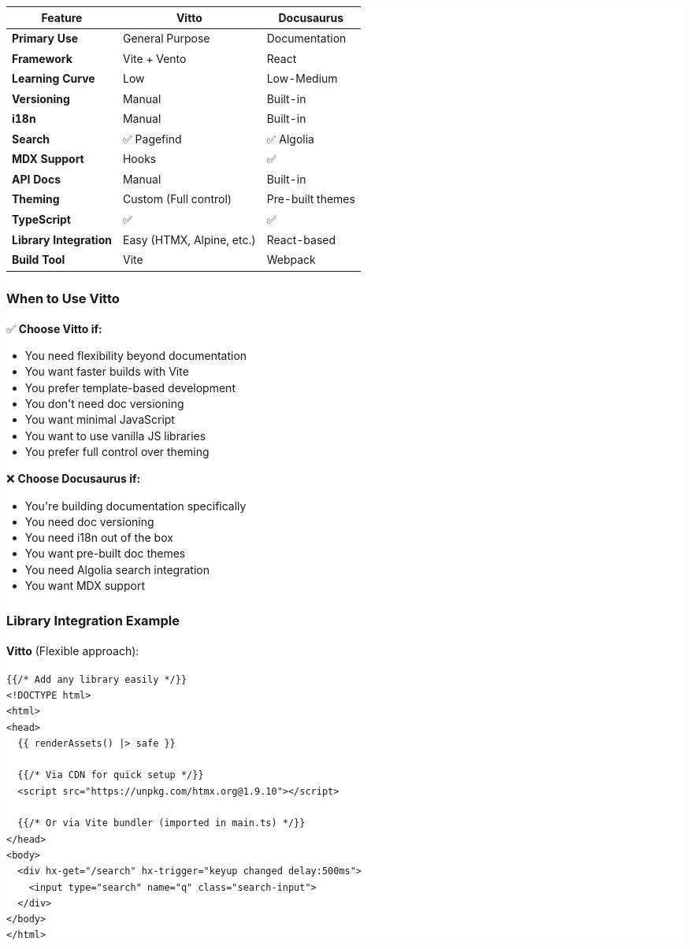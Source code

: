 | Feature                 | Vitto                     | Docusaurus       |
|-------------------------|---------------------------|------------------|
| **Primary Use**         | General Purpose           | Documentation    |
| **Framework**           | Vite + Vento              | React            |
| **Learning Curve**      | Low                       | Low-Medium       |
| **Versioning**          | Manual                    | Built-in         |
| **i18n**                | Manual                    | Built-in         |
| **Search**              | ✅ Pagefind                | ✅ Algolia        |
| **MDX Support**         | Hooks                     | ✅                |
| **API Docs**            | Manual                    | Built-in         |
| **Theming**             | Custom (Full control)     | Pre-built themes |
| **TypeScript**          | ✅                         | ✅                |
| **Library Integration** | Easy (HTMX, Alpine, etc.) | React-based      |
| **Build Tool**          | Vite                      | Webpack          |

### When to Use Vitto

✅ **Choose Vitto if:**
- You need flexibility beyond documentation
- You want faster builds with Vite
- You prefer template-based development
- You don't need doc versioning
- You want minimal JavaScript
- You want to use vanilla JS libraries
- You prefer full control over theming

❌ **Choose Docusaurus if:**
- You're building documentation specifically
- You need doc versioning
- You need i18n out of the box
- You want pre-built doc themes
- You need Algolia search integration
- You want MDX support

### Library Integration Example

**Vitto** (Flexible approach):
```vento
{{/* Add any library easily */}}
<!DOCTYPE html>
<html>
<head>
  {{ renderAssets() |> safe }}

  {{/* Via CDN for quick setup */}}
  <script src="https://unpkg.com/htmx.org@1.9.10"></script>

  {{/* Or via Vite bundler (imported in main.ts) */}}
</head>
<body>
  <div hx-get="/search" hx-trigger="keyup changed delay:500ms">
    <input type="search" name="q" class="search-input">
  </div>
</body>
</html>
```
